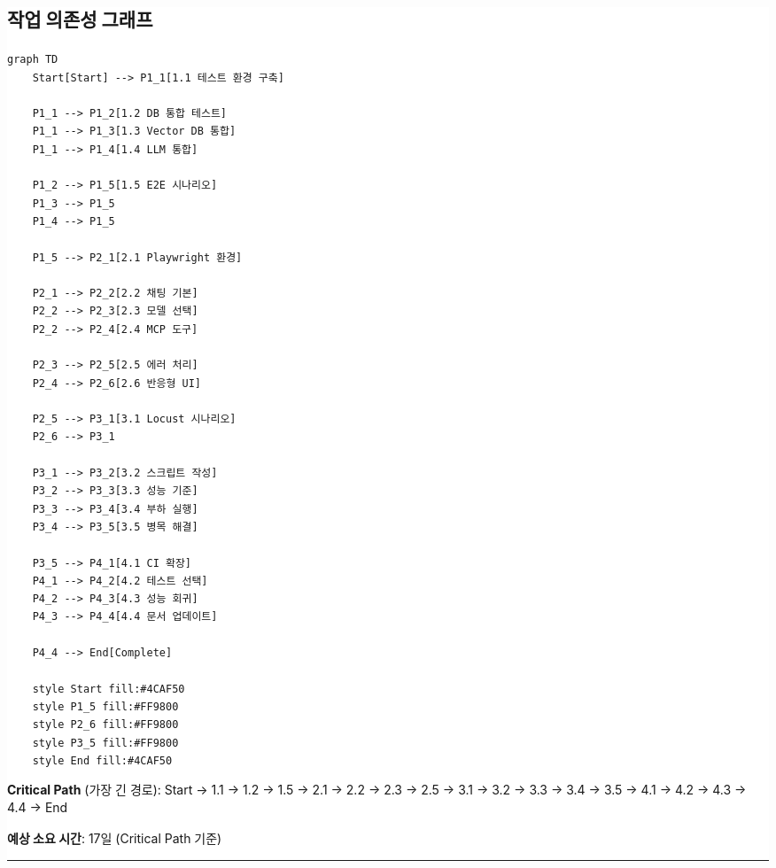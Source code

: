 
## 작업 의존성 그래프

```mermaid
graph TD
    Start[Start] --> P1_1[1.1 테스트 환경 구축]

    P1_1 --> P1_2[1.2 DB 통합 테스트]
    P1_1 --> P1_3[1.3 Vector DB 통합]
    P1_1 --> P1_4[1.4 LLM 통합]

    P1_2 --> P1_5[1.5 E2E 시나리오]
    P1_3 --> P1_5
    P1_4 --> P1_5

    P1_5 --> P2_1[2.1 Playwright 환경]

    P2_1 --> P2_2[2.2 채팅 기본]
    P2_2 --> P2_3[2.3 모델 선택]
    P2_2 --> P2_4[2.4 MCP 도구]

    P2_3 --> P2_5[2.5 에러 처리]
    P2_4 --> P2_6[2.6 반응형 UI]

    P2_5 --> P3_1[3.1 Locust 시나리오]
    P2_6 --> P3_1

    P3_1 --> P3_2[3.2 스크립트 작성]
    P3_2 --> P3_3[3.3 성능 기준]
    P3_3 --> P3_4[3.4 부하 실행]
    P3_4 --> P3_5[3.5 병목 해결]

    P3_5 --> P4_1[4.1 CI 확장]
    P4_1 --> P4_2[4.2 테스트 선택]
    P4_2 --> P4_3[4.3 성능 회귀]
    P4_3 --> P4_4[4.4 문서 업데이트]

    P4_4 --> End[Complete]

    style Start fill:#4CAF50
    style P1_5 fill:#FF9800
    style P2_6 fill:#FF9800
    style P3_5 fill:#FF9800
    style End fill:#4CAF50
```

**Critical Path** (가장 긴 경로):
Start → 1.1 → 1.2 → 1.5 → 2.1 → 2.2 → 2.3 → 2.5 → 3.1 → 3.2 → 3.3 → 3.4 → 3.5 → 4.1 → 4.2 → 4.3 → 4.4 → End

**예상 소요 시간**: 17일 (Critical Path 기준)

---
